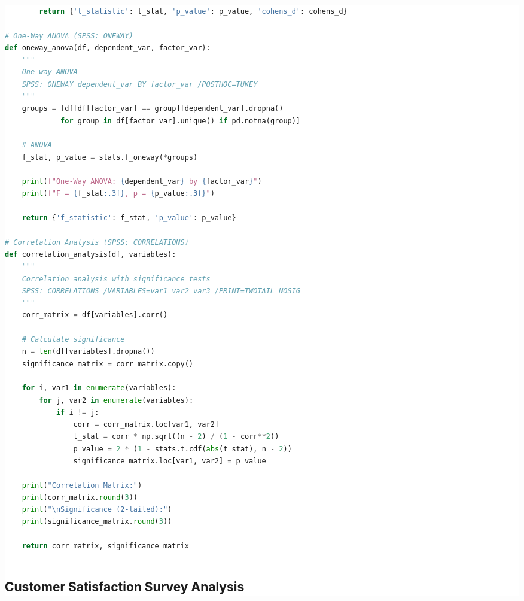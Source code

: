 ```python
        return {'t_statistic': t_stat, 'p_value': p_value, 'cohens_d': cohens_d}

# One-Way ANOVA (SPSS: ONEWAY)
def oneway_anova(df, dependent_var, factor_var):
    """
    One-way ANOVA
    SPSS: ONEWAY dependent_var BY factor_var /POSTHOC=TUKEY
    """
    groups = [df[df[factor_var] == group][dependent_var].dropna()
             for group in df[factor_var].unique() if pd.notna(group)]

    # ANOVA
    f_stat, p_value = stats.f_oneway(*groups)

    print(f"One-Way ANOVA: {dependent_var} by {factor_var}")
    print(f"F = {f_stat:.3f}, p = {p_value:.3f}")

    return {'f_statistic': f_stat, 'p_value': p_value}

# Correlation Analysis (SPSS: CORRELATIONS)
def correlation_analysis(df, variables):
    """
    Correlation analysis with significance tests
    SPSS: CORRELATIONS /VARIABLES=var1 var2 var3 /PRINT=TWOTAIL NOSIG
    """
    corr_matrix = df[variables].corr()

    # Calculate significance
    n = len(df[variables].dropna())
    significance_matrix = corr_matrix.copy()

    for i, var1 in enumerate(variables):
        for j, var2 in enumerate(variables):
            if i != j:
                corr = corr_matrix.loc[var1, var2]
                t_stat = corr * np.sqrt((n - 2) / (1 - corr**2))
                p_value = 2 * (1 - stats.t.cdf(abs(t_stat), n - 2))
                significance_matrix.loc[var1, var2] = p_value

    print("Correlation Matrix:")
    print(corr_matrix.round(3))
    print("\nSignificance (2-tailed):")
    print(significance_matrix.round(3))

    return corr_matrix, significance_matrix
```

---

## Customer Satisfaction Survey Analysis
